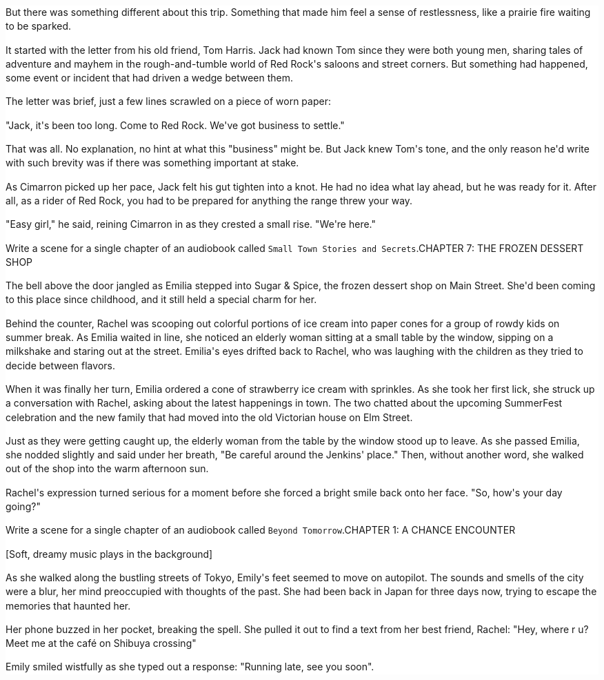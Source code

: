 But there was something different about this trip. Something that made him feel a sense of restlessness, like a prairie fire waiting to be sparked.

It started with the letter from his old friend, Tom Harris. Jack had known Tom since they were both young men, sharing tales of adventure and mayhem in the rough-and-tumble world of Red Rock's saloons and street corners. But something had happened, some event or incident that had driven a wedge between them.

The letter was brief, just a few lines scrawled on a piece of worn paper:

"Jack, it's been too long. Come to Red Rock. We've got business to settle."

That was all. No explanation, no hint at what this "business" might be. But Jack knew Tom's tone, and the only reason he'd write with such brevity was if there was something important at stake.

As Cimarron picked up her pace, Jack felt his gut tighten into a knot. He had no idea what lay ahead, but he was ready for it. After all, as a rider of Red Rock, you had to be prepared for anything the range threw your way.

"Easy girl," he said, reining Cimarron in as they crested a small rise. "We're here."<end>

Write a scene for a single chapter of an audiobook called `Small Town Stories and Secrets`.<start>CHAPTER 7: THE FROZEN DESSERT SHOP

The bell above the door jangled as Emilia stepped into Sugar & Spice, the frozen dessert shop on Main Street. She'd been coming to this place since childhood, and it still held a special charm for her.

Behind the counter, Rachel was scooping out colorful portions of ice cream into paper cones for a group of rowdy kids on summer break. As Emilia waited in line, she noticed an elderly woman sitting at a small table by the window, sipping on a milkshake and staring out at the street. Emilia's eyes drifted back to Rachel, who was laughing with the children as they tried to decide between flavors.

When it was finally her turn, Emilia ordered a cone of strawberry ice cream with sprinkles. As she took her first lick, she struck up a conversation with Rachel, asking about the latest happenings in town. The two chatted about the upcoming SummerFest celebration and the new family that had moved into the old Victorian house on Elm Street.

Just as they were getting caught up, the elderly woman from the table by the window stood up to leave. As she passed Emilia, she nodded slightly and said under her breath, "Be careful around the Jenkins' place." Then, without another word, she walked out of the shop into the warm afternoon sun.

Rachel's expression turned serious for a moment before she forced a bright smile back onto her face. "So, how's your day going?"<end>

Write a scene for a single chapter of an audiobook called `Beyond Tomorrow`.<start>CHAPTER 1: A CHANCE ENCOUNTER

[Soft, dreamy music plays in the background]

As she walked along the bustling streets of Tokyo, Emily's feet seemed to move on autopilot. The sounds and smells of the city were a blur, her mind preoccupied with thoughts of the past. She had been back in Japan for three days now, trying to escape the memories that haunted her.

Her phone buzzed in her pocket, breaking the spell. She pulled it out to find a text from her best friend, Rachel: "Hey, where r u? Meet me at the café on Shibuya crossing"

Emily smiled wistfully as she typed out a response: "Running late, see you soon".

